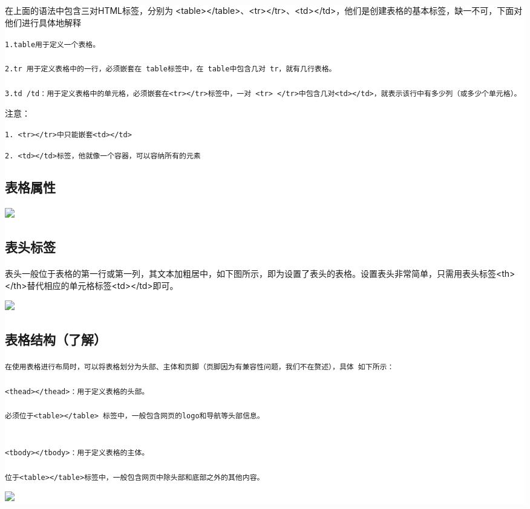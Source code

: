 在上面的语法中包含三对HTML标签，分别为 &lt;table&gt;</table&gt;、&lt;tr&gt;</tr&gt;、&lt;td&gt;</td&gt;，他们是创建表格的基本标签，缺一不可，下面对他们进行具体地解释



~~~
1.table用于定义一个表格。

2.tr 用于定义表格中的一行，必须嵌套在 table标签中，在 table中包含几对 tr，就有几行表格。

3.td /td：用于定义表格中的单元格，必须嵌套在<tr></tr>标签中，一对 <tr> </tr>中包含几对<td></td>，就表示该行中有多少列（或多少个单元格）。
~~~

注意：

```
1. <tr></tr>中只能嵌套<td></td>
```

```
2. <td></td>标签，他就像一个容器，可以容纳所有的元素
```



## 表格属性 ##

![](http://www.nangongyibin.com/assets/images/tt.png)


## 表头标签 ##

表头一般位于表格的第一行或第一列，其文本加粗居中，如下图所示，即为设置了表头的表格。设置表头非常简单，只需用表头标签&lt;th&gt;</th&gt;替代相应的单元格标签&lt;td&gt;</td&gt;即可。


![](http://www.nangongyibin.com/assets/images/th.png)

## 表格结构（了解） ##

```
在使用表格进行布局时，可以将表格划分为头部、主体和页脚（页脚因为有兼容性问题，我们不在赘述），具体 如下所示：

<thead></thead>：用于定义表格的头部。

必须位于<table></table> 标签中，一般包含网页的logo和导航等头部信息。


<tbody></tbody>：用于定义表格的主体。

位于<table></table>标签中，一般包含网页中除头部和底部之外的其他内容。
```


![](http://www.nangongyibin.com/assets/images/thead.png)

